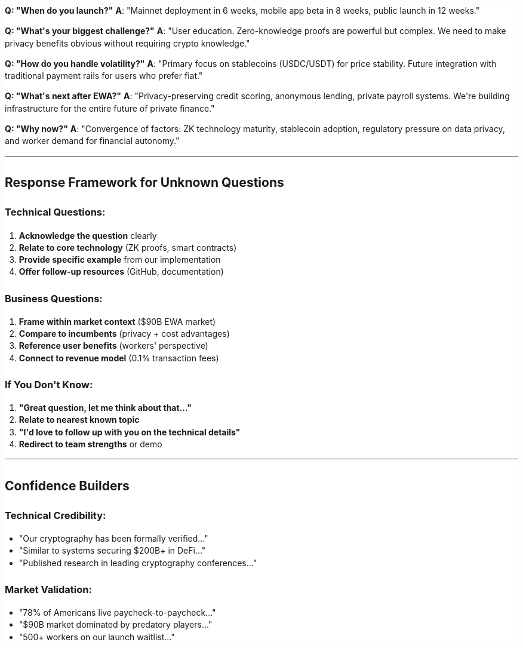 **Q: "When do you launch?"**
**A**: "Mainnet deployment in 6 weeks, mobile app beta in 8 weeks, public launch in 12 weeks."

**Q: "What's your biggest challenge?"**
**A**: "User education. Zero-knowledge proofs are powerful but complex. We need to make privacy benefits obvious without requiring crypto knowledge."

**Q: "How do you handle volatility?"**
**A**: "Primary focus on stablecoins (USDC/USDT) for price stability. Future integration with traditional payment rails for users who prefer fiat."

**Q: "What's next after EWA?"**
**A**: "Privacy-preserving credit scoring, anonymous lending, private payroll systems. We're building infrastructure for the entire future of private finance."

**Q: "Why now?"**
**A**: "Convergence of factors: ZK technology maturity, stablecoin adoption, regulatory pressure on data privacy, and worker demand for financial autonomy."

---

## Response Framework for Unknown Questions

### Technical Questions:
1. **Acknowledge the question** clearly
2. **Relate to core technology** (ZK proofs, smart contracts)
3. **Provide specific example** from our implementation
4. **Offer follow-up resources** (GitHub, documentation)

### Business Questions:
1. **Frame within market context** ($90B EWA market)
2. **Compare to incumbents** (privacy + cost advantages)
3. **Reference user benefits** (workers' perspective)
4. **Connect to revenue model** (0.1% transaction fees)

### If You Don't Know:
1. **"Great question, let me think about that..."**
2. **Relate to nearest known topic**
3. **"I'd love to follow up with you on the technical details"**
4. **Redirect to team strengths** or demo

---

## Confidence Builders

### Technical Credibility:
- "Our cryptography has been formally verified..."
- "Similar to systems securing $200B+ in DeFi..."
- "Published research in leading cryptography conferences..."

### Market Validation:
- "78% of Americans live paycheck-to-paycheck..."
- "$90B market dominated by predatory players..."
- "500+ workers on our launch waitlist..."
